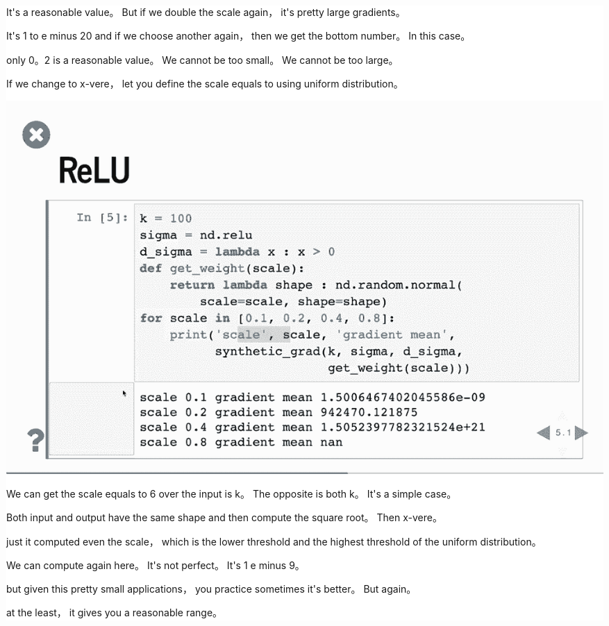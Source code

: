  It's a reasonable value。 But if we double the scale again， it's pretty large gradients。

 It's 1 to e minus 20 and if we choose another again， then we get the bottom number。 In this case。

 only 0。2 is a reasonable value。 We cannot be too small。 We cannot be too large。

 If we change to x-vere， let you define the scale equals to using uniform distribution。



![](img/16177ed59913b0382135f1f068a74df9_21.png)

 We can get the scale equals to 6 over the input is k。 The opposite is both k。 It's a simple case。

 Both input and output have the same shape and then compute the square root。 Then x-vere。

 just it computed even the scale， which is the lower threshold and the highest threshold of the uniform distribution。

 We can compute again here。 It's not perfect。 It's 1 e minus 9。

 but given this pretty small applications， you practice sometimes it's better。 But again。

 at the least， it gives you a reasonable range。

